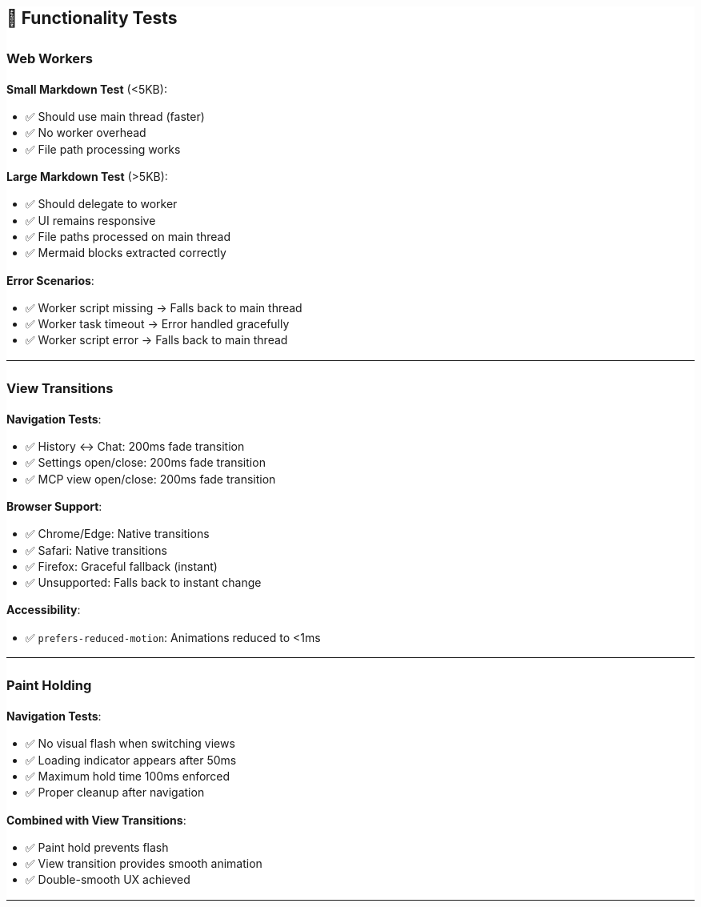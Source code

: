 
## 🎯 Functionality Tests

### Web Workers

**Small Markdown Test** (<5KB):
- ✅ Should use main thread (faster)
- ✅ No worker overhead
- ✅ File path processing works

**Large Markdown Test** (>5KB):
- ✅ Should delegate to worker
- ✅ UI remains responsive
- ✅ File paths processed on main thread
- ✅ Mermaid blocks extracted correctly

**Error Scenarios**:
- ✅ Worker script missing → Falls back to main thread
- ✅ Worker task timeout → Error handled gracefully
- ✅ Worker script error → Falls back to main thread

---

### View Transitions

**Navigation Tests**:
- ✅ History ↔ Chat: 200ms fade transition
- ✅ Settings open/close: 200ms fade transition
- ✅ MCP view open/close: 200ms fade transition

**Browser Support**:
- ✅ Chrome/Edge: Native transitions
- ✅ Safari: Native transitions
- ✅ Firefox: Graceful fallback (instant)
- ✅ Unsupported: Falls back to instant change

**Accessibility**:
- ✅ `prefers-reduced-motion`: Animations reduced to <1ms

---

### Paint Holding

**Navigation Tests**:
- ✅ No visual flash when switching views
- ✅ Loading indicator appears after 50ms
- ✅ Maximum hold time 100ms enforced
- ✅ Proper cleanup after navigation

**Combined with View Transitions**:
- ✅ Paint hold prevents flash
- ✅ View transition provides smooth animation
- ✅ Double-smooth UX achieved

---